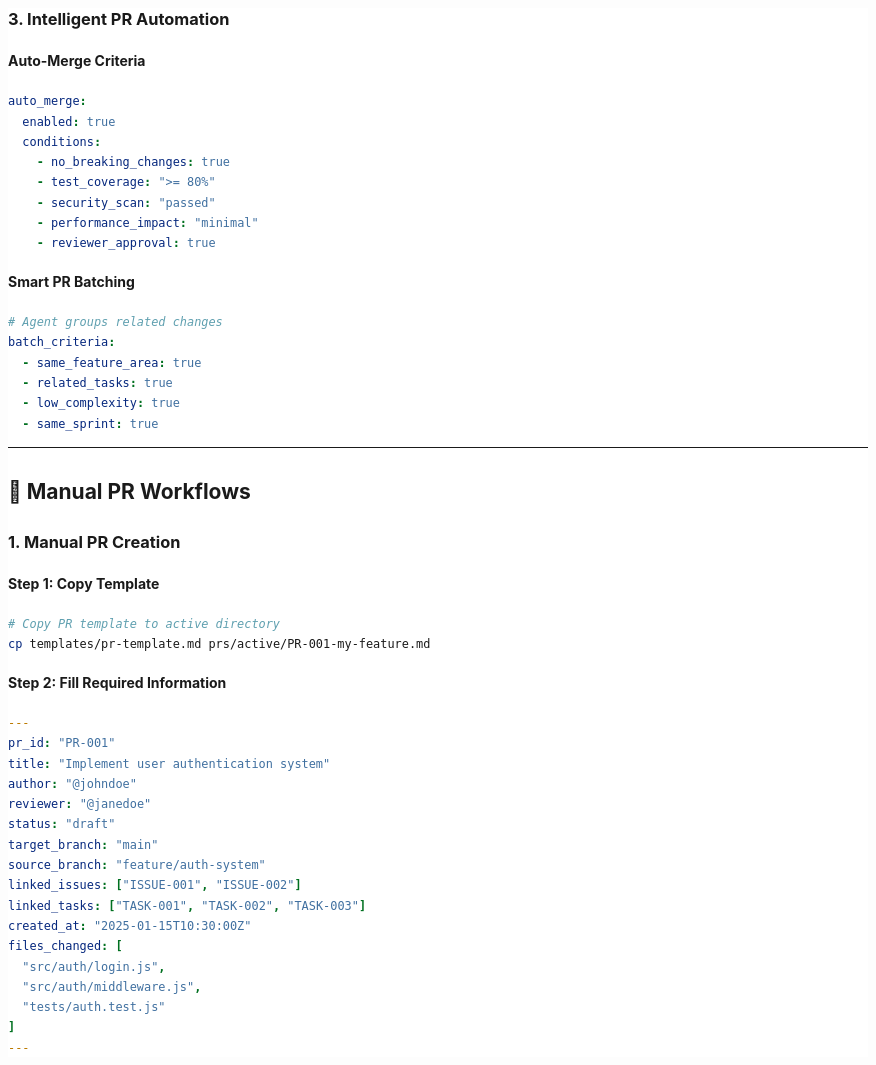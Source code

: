 
### 3. Intelligent PR Automation

#### Auto-Merge Criteria
```yaml
auto_merge:
  enabled: true
  conditions:
    - no_breaking_changes: true
    - test_coverage: ">= 80%"
    - security_scan: "passed"
    - performance_impact: "minimal"
    - reviewer_approval: true
```

#### Smart PR Batching
```yaml
# Agent groups related changes
batch_criteria:
  - same_feature_area: true
  - related_tasks: true
  - low_complexity: true
  - same_sprint: true
```

---

## 👥 Manual PR Workflows

### 1. Manual PR Creation

#### Step 1: Copy Template
```bash
# Copy PR template to active directory
cp templates/pr-template.md prs/active/PR-001-my-feature.md
```

#### Step 2: Fill Required Information
```yaml
---
pr_id: "PR-001"
title: "Implement user authentication system"
author: "@johndoe"
reviewer: "@janedoe"
status: "draft"
target_branch: "main"
source_branch: "feature/auth-system"
linked_issues: ["ISSUE-001", "ISSUE-002"]
linked_tasks: ["TASK-001", "TASK-002", "TASK-003"]
created_at: "2025-01-15T10:30:00Z"
files_changed: [
  "src/auth/login.js",
  "src/auth/middleware.js",
  "tests/auth.test.js"
]
---
```
